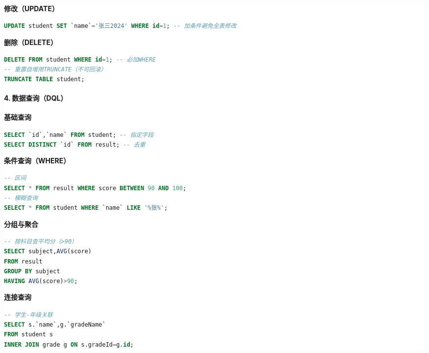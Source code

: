 

**修改（UPDATE）**

```sql
UPDATE student SET `name`='张三2024' WHERE id=1; -- 加条件避免全表修改
```



**删除（DELETE）**

```sql
DELETE FROM student WHERE id=1; -- 必加WHERE
-- 重置自增用TRUNCATE（不可回滚）
TRUNCATE TABLE student;
```



#### 4. 数据查询（DQL）

**基础查询**

```sql
SELECT `id`,`name` FROM student; -- 指定字段
SELECT DISTINCT `id` FROM result; -- 去重
```



**条件查询（WHERE）**

```sql
-- 区间
SELECT * FROM result WHERE score BETWEEN 90 AND 100;
-- 模糊查询
SELECT * FROM student WHERE `name` LIKE '%张%';
```



**分组与聚合**

```sql
-- 按科目查平均分（>90）
SELECT subject,AVG(score) 
FROM result 
GROUP BY subject 
HAVING AVG(score)>90;
```



**连接查询**

```sql
-- 学生-年级关联
SELECT s.`name`,g.`gradeName` 
FROM student s
INNER JOIN grade g ON s.gradeId=g.id;
```


